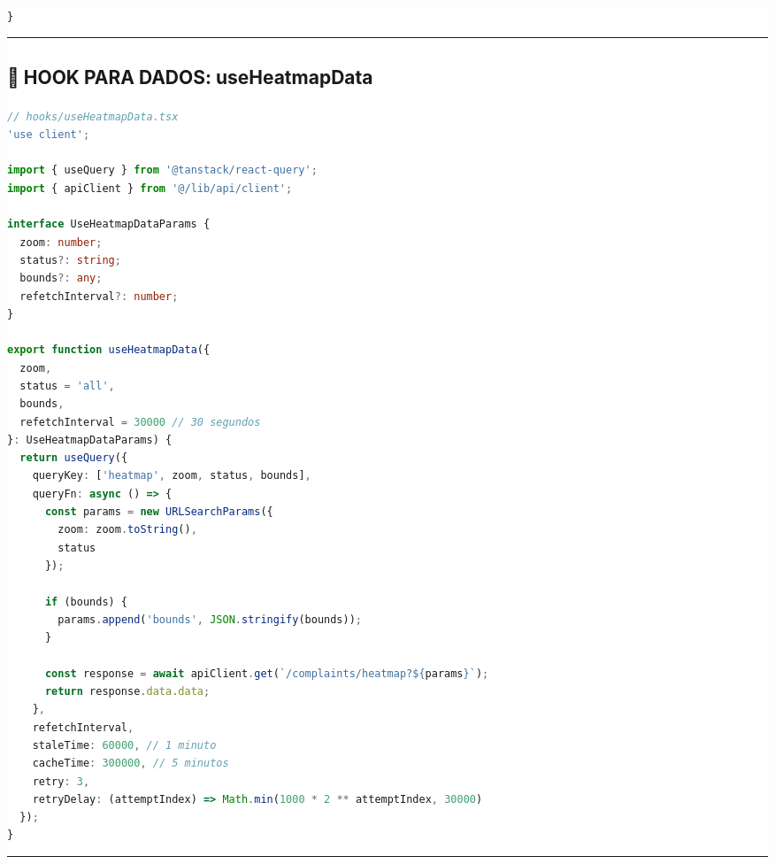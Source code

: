 ```typescript
}
```

---

## 🔗 **HOOK PARA DADOS: useHeatmapData**

```typescript
// hooks/useHeatmapData.tsx
'use client';

import { useQuery } from '@tanstack/react-query';
import { apiClient } from '@/lib/api/client';

interface UseHeatmapDataParams {
  zoom: number;
  status?: string;
  bounds?: any;
  refetchInterval?: number;
}

export function useHeatmapData({
  zoom,
  status = 'all',
  bounds,
  refetchInterval = 30000 // 30 segundos
}: UseHeatmapDataParams) {
  return useQuery({
    queryKey: ['heatmap', zoom, status, bounds],
    queryFn: async () => {
      const params = new URLSearchParams({
        zoom: zoom.toString(),
        status
      });

      if (bounds) {
        params.append('bounds', JSON.stringify(bounds));
      }

      const response = await apiClient.get(`/complaints/heatmap?${params}`);
      return response.data.data;
    },
    refetchInterval,
    staleTime: 60000, // 1 minuto
    cacheTime: 300000, // 5 minutos
    retry: 3,
    retryDelay: (attemptIndex) => Math.min(1000 * 2 ** attemptIndex, 30000)
  });
}
```

---